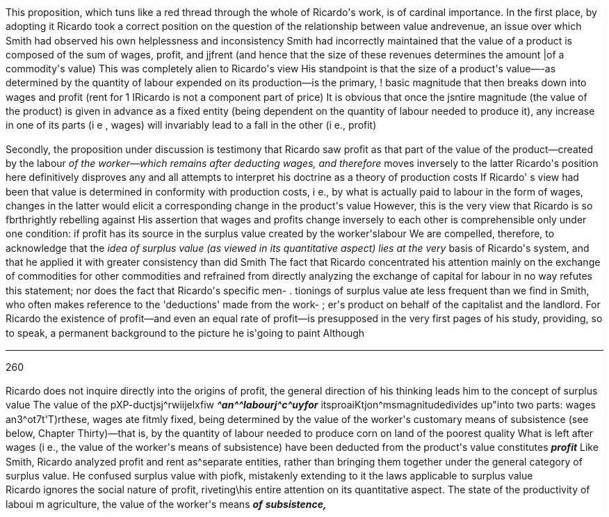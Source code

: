 This proposition, which tuns like a red thread through the whole of
Ricardo's work, is of cardinal importance. In the first place, by adopting
it Ricardo took a correct position on the question of the relationship
between value andrevenue, an issue over which Smith had observed his
own helplessness and inconsistency Smith had incorrectly maintained
that the value of a product is composed of the sum of wages, profit, and
jjfrent (and hence that the size of these revenues determines the amount
|of a commodity's value) This was completely alien to Ricardo's view
His standpoint is that the size of a product's value—-as determined by
the quantity of labour expended on its production—is the primary,
! basic magnitude that then breaks down into wages and profit (rent for
1 IRicardo is not a component part of price) It is obvious that once the
jsntire magnitude (the value of the product) is given in advance as a
fixed entity (being dependent on the quantity of labour needed to
produce it), any increase in one of its parts (i e , wages) will invariably
lead to a fall in the other (i e., profit)

Secondly, the proposition under discussion is testimony that Ricardo
saw profit as that part of the value of the product—created by the labour
_of the worker—which remains after deducting wages, and therefore_
moves inversely to the latter Ricardo's position here definitively
disproves any and all attempts to interpret his doctrine as a theory of
production costs If Ricardo' s view had been that value is determined in
conformity with production costs, i e., by what is actually paid to labour
in the form of wages, changes in the latter would elicit a corresponding
change in the product's value However, this is the very view that
Ricardo is so fbrthrightly rebelling against His assertion that wages and
profits change inversely to each other is comprehensible only under one
condition: if profit has its source in the surplus value created by the
worker'slabour We are compelled, therefore, to acknowledge that the
_idea of surplus value (as viewed in its quantitative aspect) lies at the very_
basis of Ricardo's system, and that he applied it with greater consistency
than did Smith The fact that Ricardo concentrated his attention mainly
on the exchange of commodities for other commodities and refrained
from directly analyzing the exchange of capital for labour in no way
refutes this statement; nor does the fact that Ricardo's specific men-
. tionings of surplus value ate less frequent than we find in Smith,
who often makes reference to the 'deductions' made from the work-
; er's product on behalf of the capitalist and the landlord. For
Ricardo the existence of profit—and even an equal rate of profit—is
presupposed in the very first pages of his study, providing, so to speak, a
permanent background to the picture he is'going to paint Although


-----

260

Ricardo does not inquire directly into the origins of profit, the general
direction of his thinking leads him to the concept of surplus value The
value of the pXP-ductjsj^rwiijelxfiw
**_^an^^labourj^c^uyfor_** itsproaiKtjon^msmagnitudedivides
up"into two parts: wages an3^ot7t'T)rthese, wages ate fitmly fixed,
being determined by the value of the worker's customary means of
subsistence (see below, Chapter Thirty)—that is, by the quantity of
labour needed to produce corn on land of the poorest quality What is
left after wages (i e., the value of the worker's means of subsistence)
have been deducted from the product's value constitutes **_profit_**
Like Smith, Ricardo analyzed profit and rent as^separate entities,
rather than bringing them together under the general category of
surplus value. He confused surplus value with piofk, mistakenly
extending to it the laws applicable to surplus value \
Ricardo ignores the social nature of profit, riveting\his entire
attention on its quantitative aspect. The state of the productivity of
laboui m agriculture, the value of the worker's means **_of_** **_subsistence,_**